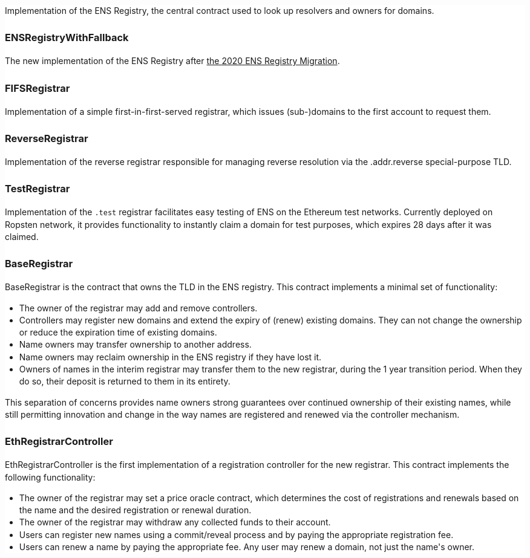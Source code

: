 Implementation of the ENS Registry, the central contract used to look up resolvers and owners for domains.

### ENSRegistryWithFallback

The new implementation of the ENS Registry after [the 2020 ENS Registry Migration](https://docs.ens.domains/ens-migration-february-2020/technical-description#new-ens-deployment).

### FIFSRegistrar

Implementation of a simple first-in-first-served registrar, which issues (sub-)domains to the first account to request them.

### ReverseRegistrar

Implementation of the reverse registrar responsible for managing reverse resolution via the .addr.reverse special-purpose TLD.

### TestRegistrar

Implementation of the `.test` registrar facilitates easy testing of ENS on the Ethereum test networks. Currently deployed on Ropsten network, it provides functionality to instantly claim a domain for test purposes, which expires 28 days after it was claimed.

### BaseRegistrar

BaseRegistrar is the contract that owns the TLD in the ENS registry. This contract implements a minimal set of functionality:

- The owner of the registrar may add and remove controllers.
- Controllers may register new domains and extend the expiry of (renew) existing domains. They can not change the ownership or reduce the expiration time of existing domains.
- Name owners may transfer ownership to another address.
- Name owners may reclaim ownership in the ENS registry if they have lost it.
- Owners of names in the interim registrar may transfer them to the new registrar, during the 1 year transition period. When they do so, their deposit is returned to them in its entirety.

This separation of concerns provides name owners strong guarantees over continued ownership of their existing names, while still permitting innovation and change in the way names are registered and renewed via the controller mechanism.

### EthRegistrarController

EthRegistrarController is the first implementation of a registration controller for the new registrar. This contract implements the following functionality:

- The owner of the registrar may set a price oracle contract, which determines the cost of registrations and renewals based on the name and the desired registration or renewal duration.
- The owner of the registrar may withdraw any collected funds to their account.
- Users can register new names using a commit/reveal process and by paying the appropriate registration fee.
- Users can renew a name by paying the appropriate fee. Any user may renew a domain, not just the name's owner.
